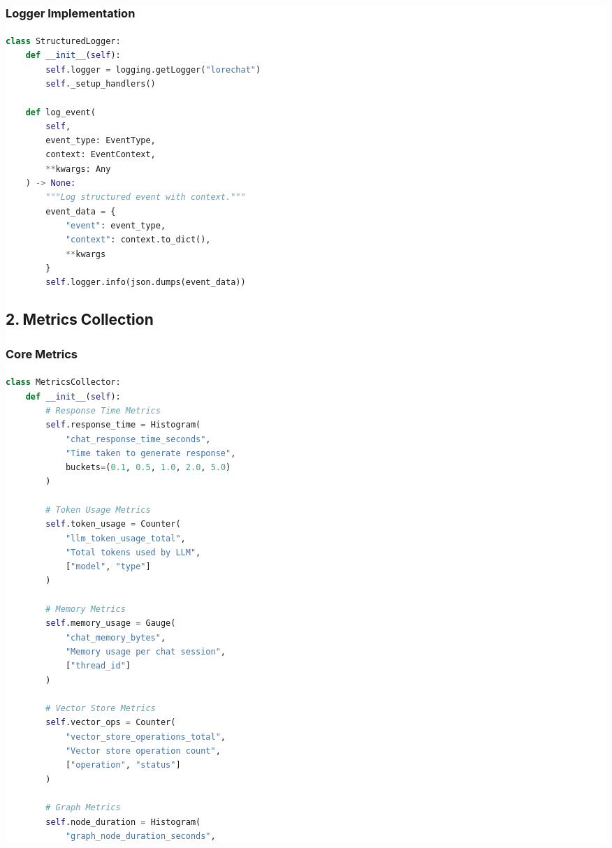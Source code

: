 ```python
```

### Logger Implementation

```python
class StructuredLogger:
    def __init__(self):
        self.logger = logging.getLogger("lorechat")
        self._setup_handlers()
    
    def log_event(
        self,
        event_type: EventType,
        context: EventContext,
        **kwargs: Any
    ) -> None:
        """Log structured event with context."""
        event_data = {
            "event": event_type,
            "context": context.to_dict(),
            **kwargs
        }
        self.logger.info(json.dumps(event_data))
```

## 2. Metrics Collection

### Core Metrics

```python
class MetricsCollector:
    def __init__(self):
        # Response Time Metrics
        self.response_time = Histogram(
            "chat_response_time_seconds",
            "Time taken to generate response",
            buckets=(0.1, 0.5, 1.0, 2.0, 5.0)
        )
        
        # Token Usage Metrics
        self.token_usage = Counter(
            "llm_token_usage_total",
            "Total tokens used by LLM",
            ["model", "type"]
        )
        
        # Memory Metrics
        self.memory_usage = Gauge(
            "chat_memory_bytes",
            "Memory usage per chat session",
            ["thread_id"]
        )
        
        # Vector Store Metrics
        self.vector_ops = Counter(
            "vector_store_operations_total",
            "Vector store operation count",
            ["operation", "status"]
        )
        
        # Graph Metrics
        self.node_duration = Histogram(
            "graph_node_duration_seconds",
```